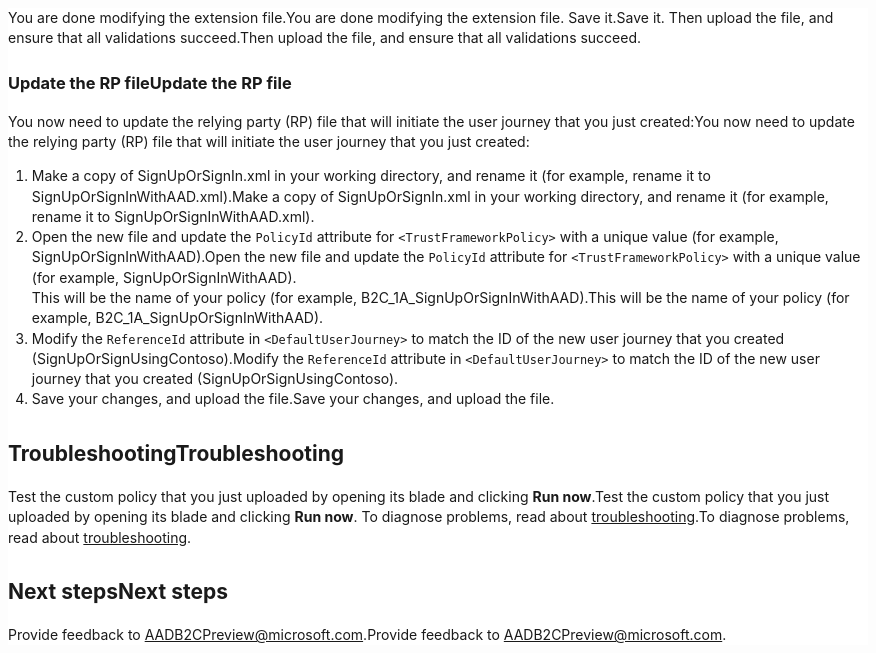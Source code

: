 <span data-ttu-id="cc020-212">You are done modifying the extension file.</span><span class="sxs-lookup"><span data-stu-id="cc020-212">You are done modifying the extension file.</span></span> <span data-ttu-id="cc020-213">Save it.</span><span class="sxs-lookup"><span data-stu-id="cc020-213">Save it.</span></span> <span data-ttu-id="cc020-214">Then upload the file, and ensure that all validations succeed.</span><span class="sxs-lookup"><span data-stu-id="cc020-214">Then upload the file, and ensure that all validations succeed.</span></span>

### <a name="update-the-rp-file"></a><span data-ttu-id="cc020-215">Update the RP file</span><span class="sxs-lookup"><span data-stu-id="cc020-215">Update the RP file</span></span>

<span data-ttu-id="cc020-216">You now need to update the relying party (RP) file that will initiate the user journey that you just created:</span><span class="sxs-lookup"><span data-stu-id="cc020-216">You now need to update the relying party (RP) file that will initiate the user journey that you just created:</span></span>

1. <span data-ttu-id="cc020-217">Make a copy of SignUpOrSignIn.xml in your working directory, and rename it (for example, rename it to SignUpOrSignInWithAAD.xml).</span><span class="sxs-lookup"><span data-stu-id="cc020-217">Make a copy of SignUpOrSignIn.xml in your working directory, and rename it (for example, rename it to SignUpOrSignInWithAAD.xml).</span></span>
1. <span data-ttu-id="cc020-218">Open the new file and update the `PolicyId` attribute for `<TrustFrameworkPolicy>` with a unique value (for example, SignUpOrSignInWithAAD).</span><span class="sxs-lookup"><span data-stu-id="cc020-218">Open the new file and update the `PolicyId` attribute for `<TrustFrameworkPolicy>` with a unique value (for example, SignUpOrSignInWithAAD).</span></span> <br> <span data-ttu-id="cc020-219">This will be the name of your policy (for example, B2C\_1A\_SignUpOrSignInWithAAD).</span><span class="sxs-lookup"><span data-stu-id="cc020-219">This will be the name of your policy (for example, B2C\_1A\_SignUpOrSignInWithAAD).</span></span>
1. <span data-ttu-id="cc020-220">Modify the `ReferenceId` attribute in `<DefaultUserJourney>` to match the ID of the new user journey that you created (SignUpOrSignUsingContoso).</span><span class="sxs-lookup"><span data-stu-id="cc020-220">Modify the `ReferenceId` attribute in `<DefaultUserJourney>` to match the ID of the new user journey that you created (SignUpOrSignUsingContoso).</span></span>
1. <span data-ttu-id="cc020-221">Save your changes, and upload the file.</span><span class="sxs-lookup"><span data-stu-id="cc020-221">Save your changes, and upload the file.</span></span>

## <a name="troubleshooting"></a><span data-ttu-id="cc020-222">Troubleshooting</span><span class="sxs-lookup"><span data-stu-id="cc020-222">Troubleshooting</span></span>

<span data-ttu-id="cc020-223">Test the custom policy that you just uploaded by opening its blade and clicking **Run now**.</span><span class="sxs-lookup"><span data-stu-id="cc020-223">Test the custom policy that you just uploaded by opening its blade and clicking **Run now**.</span></span> <span data-ttu-id="cc020-224">To diagnose problems, read about [troubleshooting](active-directory-b2c-troubleshoot-custom.md).</span><span class="sxs-lookup"><span data-stu-id="cc020-224">To diagnose problems, read about [troubleshooting](active-directory-b2c-troubleshoot-custom.md).</span></span>

## <a name="next-steps"></a><span data-ttu-id="cc020-225">Next steps</span><span class="sxs-lookup"><span data-stu-id="cc020-225">Next steps</span></span>

<span data-ttu-id="cc020-226">Provide feedback to [AADB2CPreview@microsoft.com](mailto:AADB2CPreview@microsoft.com).</span><span class="sxs-lookup"><span data-stu-id="cc020-226">Provide feedback to [AADB2CPreview@microsoft.com](mailto:AADB2CPreview@microsoft.com).</span></span>
